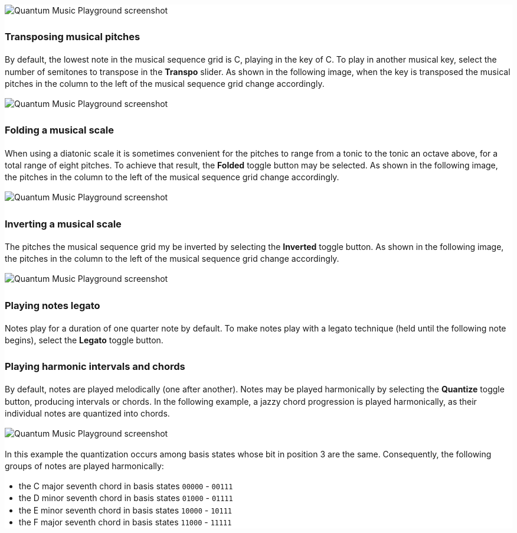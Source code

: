 ![Quantum Music Playground screenshot](./images/v095/qmp_scale_selection.png)



### Transposing musical pitches

By default, the lowest note in the musical sequence grid is C, playing in the key of C. To play in another musical key, select the number of semitones to transpose in the **Transpo** slider. As shown in the following image, when the key is transposed the musical pitches in the column to the left of the musical sequence grid change accordingly.

![Quantum Music Playground screenshot](./images/v095/qmp_transpose.png)



### Folding a musical scale

When using a diatonic scale it is sometimes convenient for the pitches to range from a tonic to the tonic an octave above, for a total range of eight pitches. To achieve that result, the **Folded** toggle button may be selected. As shown in the following image, the pitches in the column to the left of the musical sequence grid change accordingly.

![Quantum Music Playground screenshot](./images/v095/qmp_folded_toggle.png)



### Inverting a musical scale 

The pitches the musical sequence grid my be inverted by selecting the **Inverted** toggle button. As shown in the following image, the pitches in the column to the left of the musical sequence grid change accordingly.

![Quantum Music Playground screenshot](./images/v095/qmp_inverted_toggle.png)



### Playing notes legato

Notes play for a duration of one quarter note by default. To make notes play with a legato technique (held until the following note begins), select the **Legato** toggle button.



### Playing harmonic intervals and chords

By default, notes are played melodically (one after another). Notes may be played harmonically by selecting the **Quantize** toggle button, producing intervals or chords. In the following example, a jazzy chord progression is played harmonically, as their individual notes are quantized into chords.

![Quantum Music Playground screenshot](./images/v095/jazz_quantize_qmp.png)

In this example the quantization occurs among basis states whose bit in position 3 are the same. Consequently, the following groups of notes are played harmonically:

- the C major seventh chord in basis states `00000` - `00111` 
- the D minor seventh chord in basis states `01000` - `01111`
- the E minor seventh chord in basis states `10000` - `10111`
- the F major seventh chord in basis states `11000` - `11111`
